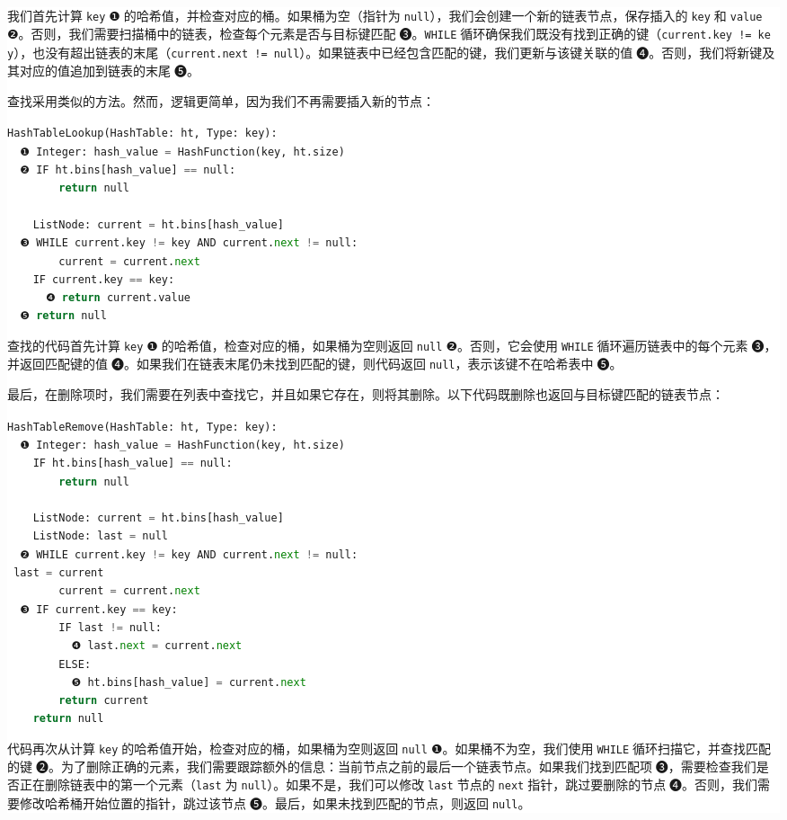 我们首先计算 `key` ❶ 的哈希值，并检查对应的桶。如果桶为空（指针为 `null`），我们会创建一个新的链表节点，保存插入的 `key` 和 `value` ❷。否则，我们需要扫描桶中的链表，检查每个元素是否与目标键匹配 ❸。`WHILE` 循环确保我们既没有找到正确的键（`current.key != key`），也没有超出链表的末尾（`current.next != null`）。如果链表中已经包含匹配的键，我们更新与该键关联的值 ❹。否则，我们将新键及其对应的值追加到链表的末尾 ❺。

查找采用类似的方法。然而，逻辑更简单，因为我们不再需要插入新的节点：

```py
HashTableLookup(HashTable: ht, Type: key):
  ❶ Integer: hash_value = HashFunction(key, ht.size)
  ❷ IF ht.bins[hash_value] == null:
        return null

    ListNode: current = ht.bins[hash_value]
  ❸ WHILE current.key != key AND current.next != null:
        current = current.next
    IF current.key == key:
      ❹ return current.value
  ❺ return null
```

查找的代码首先计算 `key` ❶ 的哈希值，检查对应的桶，如果桶为空则返回 `null` ❷。否则，它会使用 `WHILE` 循环遍历链表中的每个元素 ❸，并返回匹配键的值 ❹。如果我们在链表末尾仍未找到匹配的键，则代码返回 `null`，表示该键不在哈希表中 ❺。

最后，在删除项时，我们需要在列表中查找它，并且如果它存在，则将其删除。以下代码既删除也返回与目标键匹配的链表节点：

```py
HashTableRemove(HashTable: ht, Type: key):
  ❶ Integer: hash_value = HashFunction(key, ht.size)
    IF ht.bins[hash_value] == null:
        return null

    ListNode: current = ht.bins[hash_value]
    ListNode: last = null
  ❷ WHILE current.key != key AND current.next != null:
 last = current
        current = current.next
  ❸ IF current.key == key:
        IF last != null:
          ❹ last.next = current.next
        ELSE:
          ❺ ht.bins[hash_value] = current.next
        return current
    return null
```

代码再次从计算 `key` 的哈希值开始，检查对应的桶，如果桶为空则返回 `null` ❶。如果桶不为空，我们使用 `WHILE` 循环扫描它，并查找匹配的键 ❷。为了删除正确的元素，我们需要跟踪额外的信息：当前节点之前的最后一个链表节点。如果我们找到匹配项 ❸，需要检查我们是否正在删除链表中的第一个元素（`last` 为 `null`）。如果不是，我们可以修改 `last` 节点的 `next` 指针，跳过要删除的节点 ❹。否则，我们需要修改哈希桶开始位置的指针，跳过该节点 ❺。最后，如果未找到匹配的节点，则返回 `null`。
